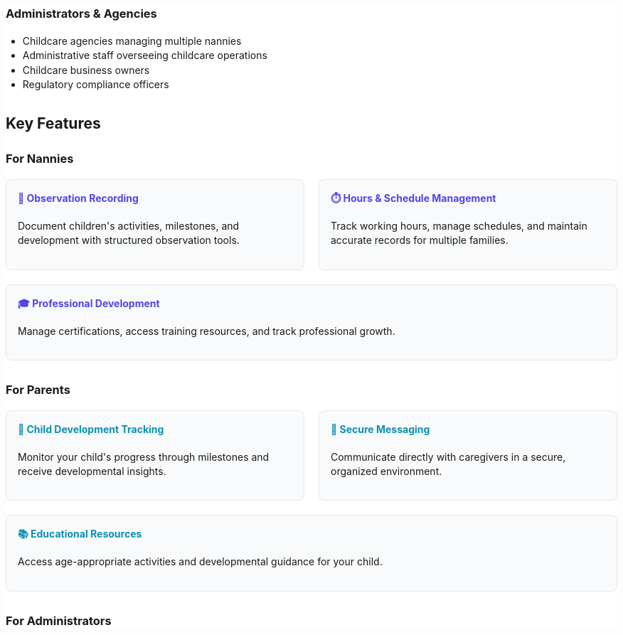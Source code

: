 ### Administrators & Agencies
- Childcare agencies managing multiple nannies
- Administrative staff overseeing childcare operations
- Childcare business owners
- Regulatory compliance officers

## Key Features

### For Nannies

<div style="display: flex; flex-wrap: wrap; gap: 20px; margin-bottom: 30px;">
  <div style="flex: 1; min-width: 250px; border: 1px solid #e5e7eb; border-radius: 8px; padding: 16px; background-color: #f9fafb;">
    <h4 style="margin-top: 0; color: #4f46e5;">📝 Observation Recording</h4>
    <p>Document children's activities, milestones, and development with structured observation tools.</p>
  </div>
  <div style="flex: 1; min-width: 250px; border: 1px solid #e5e7eb; border-radius: 8px; padding: 16px; background-color: #f9fafb;">
    <h4 style="margin-top: 0; color: #4f46e5;">⏱️ Hours & Schedule Management</h4>
    <p>Track working hours, manage schedules, and maintain accurate records for multiple families.</p>
  </div>
  <div style="flex: 1; min-width: 250px; border: 1px solid #e5e7eb; border-radius: 8px; padding: 16px; background-color: #f9fafb;">
    <h4 style="margin-top: 0; color: #4f46e5;">🎓 Professional Development</h4>
    <p>Manage certifications, access training resources, and track professional growth.</p>
  </div>
</div>

### For Parents

<div style="display: flex; flex-wrap: wrap; gap: 20px; margin-bottom: 30px;">
  <div style="flex: 1; min-width: 250px; border: 1px solid #e5e7eb; border-radius: 8px; padding: 16px; background-color: #f9fafb;">
    <h4 style="margin-top: 0; color: #0891b2;">👶 Child Development Tracking</h4>
    <p>Monitor your child's progress through milestones and receive developmental insights.</p>
  </div>
  <div style="flex: 1; min-width: 250px; border: 1px solid #e5e7eb; border-radius: 8px; padding: 16px; background-color: #f9fafb;">
    <h4 style="margin-top: 0; color: #0891b2;">💬 Secure Messaging</h4>
    <p>Communicate directly with caregivers in a secure, organized environment.</p>
  </div>
  <div style="flex: 1; min-width: 250px; border: 1px solid #e5e7eb; border-radius: 8px; padding: 16px; background-color: #f9fafb;">
    <h4 style="margin-top: 0; color: #0891b2;">📚 Educational Resources</h4>
    <p>Access age-appropriate activities and developmental guidance for your child.</p>
  </div>
</div>

### For Administrators
